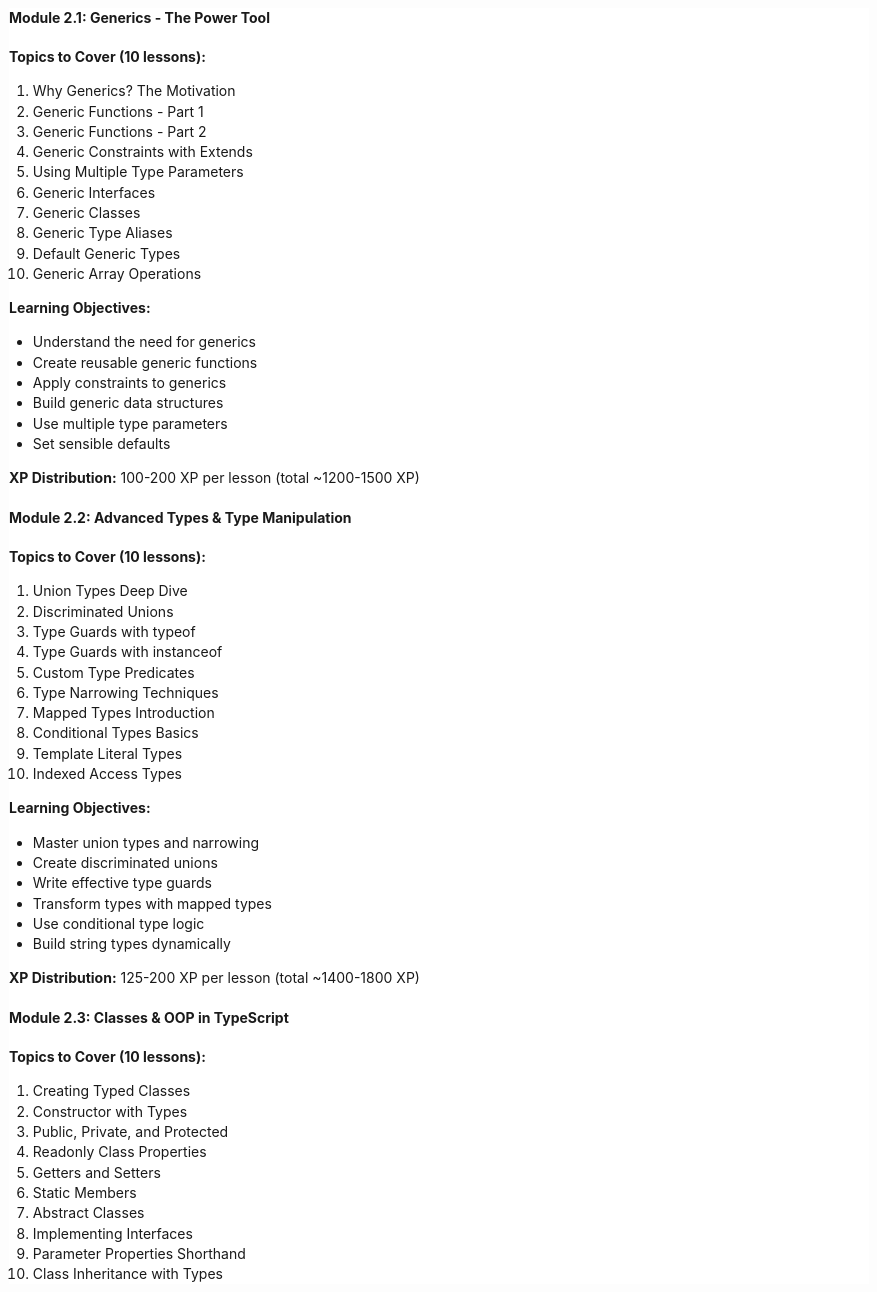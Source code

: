 #### Module 2.1: Generics - The Power Tool
**Topics to Cover (10 lessons):**
1. Why Generics? The Motivation
2. Generic Functions - Part 1
3. Generic Functions - Part 2
4. Generic Constraints with Extends
5. Using Multiple Type Parameters
6. Generic Interfaces
7. Generic Classes
8. Generic Type Aliases
9. Default Generic Types
10. Generic Array Operations

**Learning Objectives:**
- Understand the need for generics
- Create reusable generic functions
- Apply constraints to generics
- Build generic data structures
- Use multiple type parameters
- Set sensible defaults

**XP Distribution:** 100-200 XP per lesson (total ~1200-1500 XP)

#### Module 2.2: Advanced Types & Type Manipulation
**Topics to Cover (10 lessons):**
1. Union Types Deep Dive
2. Discriminated Unions
3. Type Guards with typeof
4. Type Guards with instanceof
5. Custom Type Predicates
6. Type Narrowing Techniques
7. Mapped Types Introduction
8. Conditional Types Basics
9. Template Literal Types
10. Indexed Access Types

**Learning Objectives:**
- Master union types and narrowing
- Create discriminated unions
- Write effective type guards
- Transform types with mapped types
- Use conditional type logic
- Build string types dynamically

**XP Distribution:** 125-200 XP per lesson (total ~1400-1800 XP)

#### Module 2.3: Classes & OOP in TypeScript
**Topics to Cover (10 lessons):**
1. Creating Typed Classes
2. Constructor with Types
3. Public, Private, and Protected
4. Readonly Class Properties
5. Getters and Setters
6. Static Members
7. Abstract Classes
8. Implementing Interfaces
9. Parameter Properties Shorthand
10. Class Inheritance with Types

